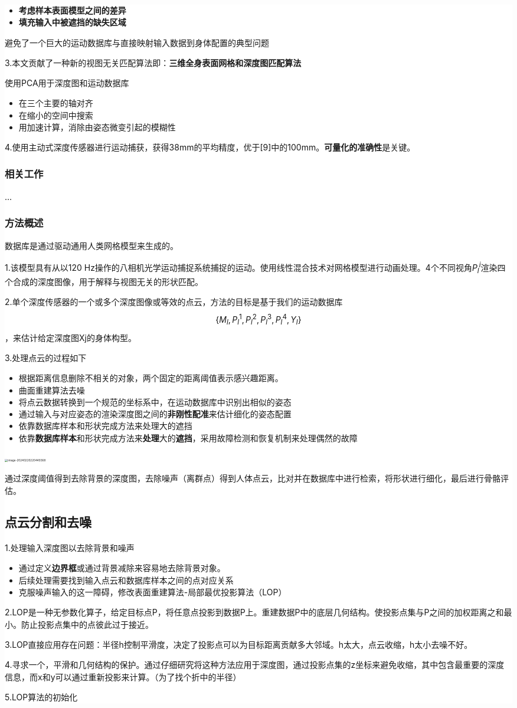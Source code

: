   - **考虑样本表面模型之间的差异**
  - **填充输入中被遮挡的缺失区域**

  避免了一个巨大的运动数据库与直接映射输入数据到身体配置的典型问题

3.本文贡献了一种新的视图无关匹配算法即：**三维全身表面网格和深度图匹配算法**

使用PCA用于深度图和运动数据库

- 在三个主要的轴对齐
- 在缩小的空间中搜索
- 用加速计算，消除由姿态微变引起的模糊性

4.使用主动式深度传感器进行运动捕获，获得38mm的平均精度，优于[9]中的100mm。**可量化的准确性**是关键。

### 相关工作

...

### 方法概述

数据库是通过驱动通用人类网格模型来生成的。

1.该模型具有从以120 Hz操作的八相机光学运动捕捉系统捕捉的运动。使用线性混合技术对网格模型进行动画处理。4个不同视角$P _ { l } ^ { i }$渲染四个合成的深度图像，用于解释与视图无关的形状匹配。

2.单个深度传感器的一个或多个深度图像或等效的点云，方法的目标是基于我们的运动数据库$$ \left\{ M _ { l } , P _ { l } ^ { 1 } , P _ { l } ^ { 2 } , P _ { l } ^ { 3 } , P _ { l } ^ { 4 } , Y _ { l } \right\}$$，来估计给定深度图Xj的身体构型。

3.处理点云的过程如下

- 根据距离信息删除不相关的对象，两个固定的距离阈值表示感兴趣距离。
- 曲面重建算法去噪
- 将点云数据转换到一个规范的坐标系中，在运动数据库中识别出相似的姿态
- 通过输入与对应姿态的渲染深度图之间的**非刚性配准**来估计细化的姿态配置
- 依靠数据库样本和形状完成方法来处理大的遮挡
- 依靠**数据库样本**和形状完成方法来**处理**大的**遮挡**，采用故障检测和恢复机制来处理偶然的故障

<img src="D:\Work_APP\Typora\assets\image-20240220220449368.png" alt="image-20240220220449368" style="zoom:33%;" />

通过深度阈值得到去除背景的深度图，去除噪声（离群点）得到人体点云，比对并在数据库中进行检索，将形状进行细化，最后进行骨骼评估。

## 点云分割和去噪

1.处理输入深度图以去除背景和噪声

- 通过定义**边界框**或通过背景减除来容易地去除背景对象。
- 后续处理需要找到输入点云和数据库样本之间的点对应关系
- 克服噪声输入的这一障碍，修改表面重建算法-局部最优投影算法（LOP）

2.LOP是一种无参数化算子，给定目标点P，将任意点投影到数据P上。重建数据P中的底层几何结构。使投影点集与P之间的加权距离之和最小。防止投影点集中的点彼此过于接近。

3.LOP直接应用存在问题：半径h控制平滑度，决定了投影点可以为目标距离贡献多大邻域。h太大，点云收缩，h太小去噪不好。

4.寻求一个，平滑和几何结构的保护。通过仔细研究将这种方法应用于深度图，通过投影点集的z坐标来避免收缩，其中包含最重要的深度信息，而x和y可以通过重新投影来计算。（为了找个折中的半径）

5.LOP算法的初始化
